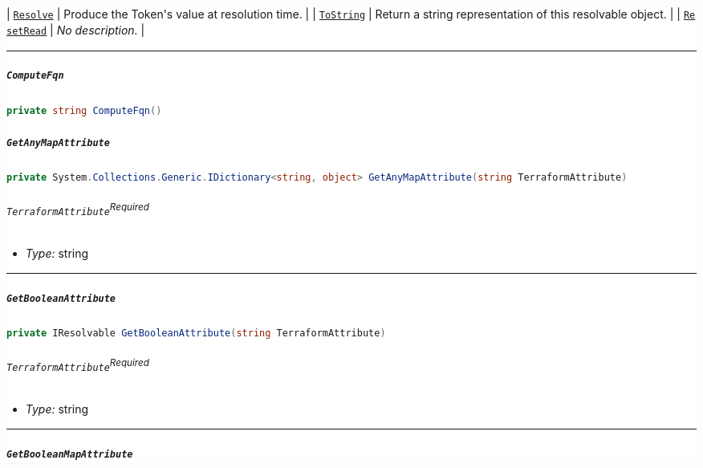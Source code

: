 | <code><a href="#@cdktf/provider-azurerm.dataAzurermCosmosdbSqlRoleDefinition.DataAzurermCosmosdbSqlRoleDefinitionTimeoutsOutputReference.resolve">Resolve</a></code> | Produce the Token's value at resolution time. |
| <code><a href="#@cdktf/provider-azurerm.dataAzurermCosmosdbSqlRoleDefinition.DataAzurermCosmosdbSqlRoleDefinitionTimeoutsOutputReference.toString">ToString</a></code> | Return a string representation of this resolvable object. |
| <code><a href="#@cdktf/provider-azurerm.dataAzurermCosmosdbSqlRoleDefinition.DataAzurermCosmosdbSqlRoleDefinitionTimeoutsOutputReference.resetRead">ResetRead</a></code> | *No description.* |

---

##### `ComputeFqn` <a name="ComputeFqn" id="@cdktf/provider-azurerm.dataAzurermCosmosdbSqlRoleDefinition.DataAzurermCosmosdbSqlRoleDefinitionTimeoutsOutputReference.computeFqn"></a>

```csharp
private string ComputeFqn()
```

##### `GetAnyMapAttribute` <a name="GetAnyMapAttribute" id="@cdktf/provider-azurerm.dataAzurermCosmosdbSqlRoleDefinition.DataAzurermCosmosdbSqlRoleDefinitionTimeoutsOutputReference.getAnyMapAttribute"></a>

```csharp
private System.Collections.Generic.IDictionary<string, object> GetAnyMapAttribute(string TerraformAttribute)
```

###### `TerraformAttribute`<sup>Required</sup> <a name="TerraformAttribute" id="@cdktf/provider-azurerm.dataAzurermCosmosdbSqlRoleDefinition.DataAzurermCosmosdbSqlRoleDefinitionTimeoutsOutputReference.getAnyMapAttribute.parameter.terraformAttribute"></a>

- *Type:* string

---

##### `GetBooleanAttribute` <a name="GetBooleanAttribute" id="@cdktf/provider-azurerm.dataAzurermCosmosdbSqlRoleDefinition.DataAzurermCosmosdbSqlRoleDefinitionTimeoutsOutputReference.getBooleanAttribute"></a>

```csharp
private IResolvable GetBooleanAttribute(string TerraformAttribute)
```

###### `TerraformAttribute`<sup>Required</sup> <a name="TerraformAttribute" id="@cdktf/provider-azurerm.dataAzurermCosmosdbSqlRoleDefinition.DataAzurermCosmosdbSqlRoleDefinitionTimeoutsOutputReference.getBooleanAttribute.parameter.terraformAttribute"></a>

- *Type:* string

---

##### `GetBooleanMapAttribute` <a name="GetBooleanMapAttribute" id="@cdktf/provider-azurerm.dataAzurermCosmosdbSqlRoleDefinition.DataAzurermCosmosdbSqlRoleDefinitionTimeoutsOutputReference.getBooleanMapAttribute"></a>
